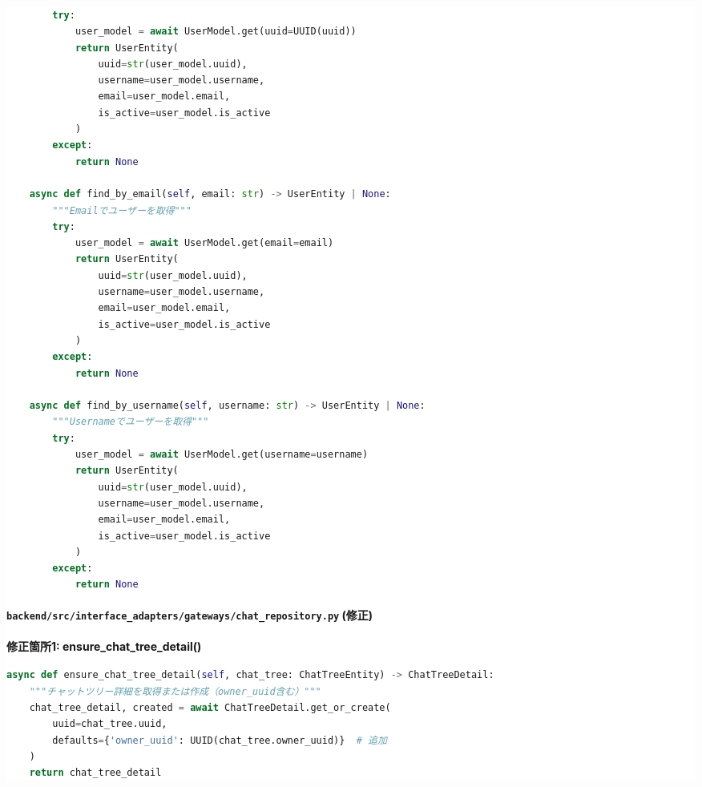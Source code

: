 ```python
        try:
            user_model = await UserModel.get(uuid=UUID(uuid))
            return UserEntity(
                uuid=str(user_model.uuid),
                username=user_model.username,
                email=user_model.email,
                is_active=user_model.is_active
            )
        except:
            return None

    async def find_by_email(self, email: str) -> UserEntity | None:
        """Emailでユーザーを取得"""
        try:
            user_model = await UserModel.get(email=email)
            return UserEntity(
                uuid=str(user_model.uuid),
                username=user_model.username,
                email=user_model.email,
                is_active=user_model.is_active
            )
        except:
            return None

    async def find_by_username(self, username: str) -> UserEntity | None:
        """Usernameでユーザーを取得"""
        try:
            user_model = await UserModel.get(username=username)
            return UserEntity(
                uuid=str(user_model.uuid),
                username=user_model.username,
                email=user_model.email,
                is_active=user_model.is_active
            )
        except:
            return None
```

#### `backend/src/interface_adapters/gateways/chat_repository.py` (修正)

**修正箇所1: ensure_chat_tree_detail()**
```python
async def ensure_chat_tree_detail(self, chat_tree: ChatTreeEntity) -> ChatTreeDetail:
    """チャットツリー詳細を取得または作成（owner_uuid含む）"""
    chat_tree_detail, created = await ChatTreeDetail.get_or_create(
        uuid=chat_tree.uuid,
        defaults={'owner_uuid': UUID(chat_tree.owner_uuid)}  # 追加
    )
    return chat_tree_detail
```
